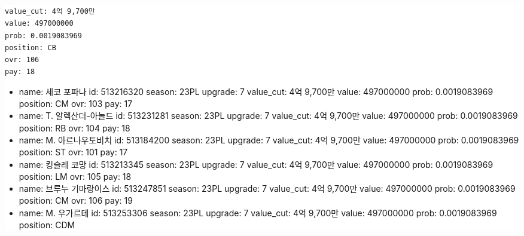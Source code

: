     value_cut: 4억 9,700만
    value: 497000000
    prob: 0.0019083969
    position: CB
    ovr: 106
    pay: 18
  - name: 세코 포파나
    id: 513216320
    season: 23PL
    upgrade: 7
    value_cut: 4억 9,700만
    value: 497000000
    prob: 0.0019083969
    position: CM
    ovr: 103
    pay: 17
  - name: T. 알렉산더-아놀드
    id: 513231281
    season: 23PL
    upgrade: 7
    value_cut: 4억 9,700만
    value: 497000000
    prob: 0.0019083969
    position: RB
    ovr: 104
    pay: 18
  - name: M. 아르나우토비치
    id: 513184200
    season: 23PL
    upgrade: 7
    value_cut: 4억 9,700만
    value: 497000000
    prob: 0.0019083969
    position: ST
    ovr: 101
    pay: 17
  - name: 킹슬레 코망
    id: 513213345
    season: 23PL
    upgrade: 7
    value_cut: 4억 9,700만
    value: 497000000
    prob: 0.0019083969
    position: LM
    ovr: 105
    pay: 18
  - name: 브루누 기마랑이스
    id: 513247851
    season: 23PL
    upgrade: 7
    value_cut: 4억 9,700만
    value: 497000000
    prob: 0.0019083969
    position: CM
    ovr: 106
    pay: 19
  - name: M. 우가르테
    id: 513253306
    season: 23PL
    upgrade: 7
    value_cut: 4억 9,700만
    value: 497000000
    prob: 0.0019083969
    position: CDM